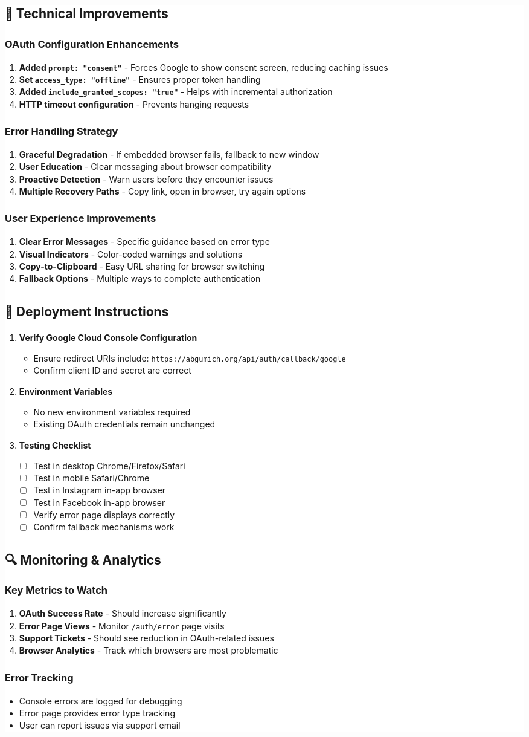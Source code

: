 ## 🎯 Technical Improvements

### OAuth Configuration Enhancements
1. **Added `prompt: "consent"`** - Forces Google to show consent screen, reducing caching issues
2. **Set `access_type: "offline"`** - Ensures proper token handling
3. **Added `include_granted_scopes: "true"`** - Helps with incremental authorization
4. **HTTP timeout configuration** - Prevents hanging requests

### Error Handling Strategy
1. **Graceful Degradation** - If embedded browser fails, fallback to new window
2. **User Education** - Clear messaging about browser compatibility
3. **Proactive Detection** - Warn users before they encounter issues
4. **Multiple Recovery Paths** - Copy link, open in browser, try again options

### User Experience Improvements
1. **Clear Error Messages** - Specific guidance based on error type
2. **Visual Indicators** - Color-coded warnings and solutions
3. **Copy-to-Clipboard** - Easy URL sharing for browser switching
4. **Fallback Options** - Multiple ways to complete authentication

## 🚀 Deployment Instructions

1. **Verify Google Cloud Console Configuration**
   - Ensure redirect URIs include: `https://abgumich.org/api/auth/callback/google`
   - Confirm client ID and secret are correct

2. **Environment Variables**
   - No new environment variables required
   - Existing OAuth credentials remain unchanged

3. **Testing Checklist**
   - [ ] Test in desktop Chrome/Firefox/Safari
   - [ ] Test in mobile Safari/Chrome
   - [ ] Test in Instagram in-app browser
   - [ ] Test in Facebook in-app browser
   - [ ] Verify error page displays correctly
   - [ ] Confirm fallback mechanisms work

## 🔍 Monitoring & Analytics

### Key Metrics to Watch
1. **OAuth Success Rate** - Should increase significantly
2. **Error Page Views** - Monitor `/auth/error` page visits
3. **Support Tickets** - Should see reduction in OAuth-related issues
4. **Browser Analytics** - Track which browsers are most problematic

### Error Tracking
- Console errors are logged for debugging
- Error page provides error type tracking
- User can report issues via support email
